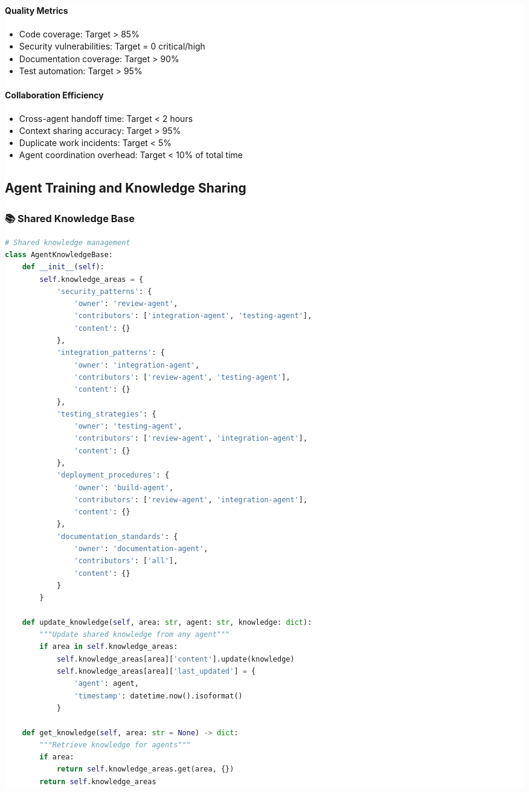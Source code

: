 #### Quality Metrics
- Code coverage: Target > 85%
- Security vulnerabilities: Target = 0 critical/high
- Documentation coverage: Target > 90%
- Test automation: Target > 95%

#### Collaboration Efficiency
- Cross-agent handoff time: Target < 2 hours
- Context sharing accuracy: Target > 95%
- Duplicate work incidents: Target < 5%
- Agent coordination overhead: Target < 10% of total time

## Agent Training and Knowledge Sharing

### 📚 Shared Knowledge Base
```python
# Shared knowledge management
class AgentKnowledgeBase:
    def __init__(self):
        self.knowledge_areas = {
            'security_patterns': {
                'owner': 'review-agent',
                'contributors': ['integration-agent', 'testing-agent'],
                'content': {}
            },
            'integration_patterns': {
                'owner': 'integration-agent', 
                'contributors': ['review-agent', 'testing-agent'],
                'content': {}
            },
            'testing_strategies': {
                'owner': 'testing-agent',
                'contributors': ['review-agent', 'integration-agent'],
                'content': {}
            },
            'deployment_procedures': {
                'owner': 'build-agent',
                'contributors': ['review-agent', 'integration-agent'],
                'content': {}
            },
            'documentation_standards': {
                'owner': 'documentation-agent',
                'contributors': ['all'],
                'content': {}
            }
        }
    
    def update_knowledge(self, area: str, agent: str, knowledge: dict):
        """Update shared knowledge from any agent"""
        if area in self.knowledge_areas:
            self.knowledge_areas[area]['content'].update(knowledge)
            self.knowledge_areas[area]['last_updated'] = {
                'agent': agent,
                'timestamp': datetime.now().isoformat()
            }
    
    def get_knowledge(self, area: str = None) -> dict:
        """Retrieve knowledge for agents"""
        if area:
            return self.knowledge_areas.get(area, {})
        return self.knowledge_areas
```
